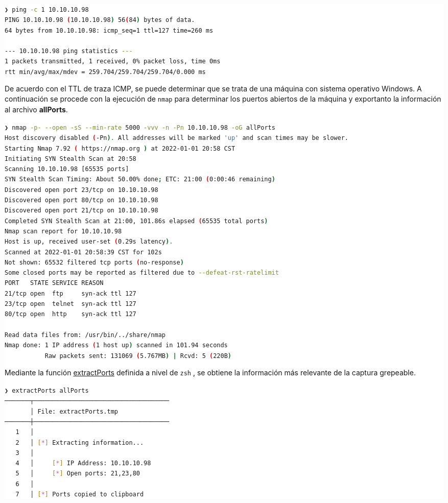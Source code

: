 ```bash
❯ ping -c 1 10.10.10.98
PING 10.10.10.98 (10.10.10.98) 56(84) bytes of data.
64 bytes from 10.10.10.98: icmp_seq=1 ttl=127 time=260 ms

--- 10.10.10.98 ping statistics ---
1 packets transmitted, 1 received, 0% packet loss, time 0ms
rtt min/avg/max/mdev = 259.704/259.704/259.704/0.000 ms
```

De acuerdo con el TTL de traza ICMP, se puede determinar que se trata de una máquina con sistema operativo Windows. A continuación se procede con la ejecución de `nmap` para determinar los puertos abiertos de la máquina y exportanto la información al archivo **allPorts**.

```bash
❯ nmap -p- --open -sS --min-rate 5000 -vvv -n -Pn 10.10.10.98 -oG allPorts
Host discovery disabled (-Pn). All addresses will be marked 'up' and scan times may be slower.
Starting Nmap 7.92 ( https://nmap.org ) at 2022-01-01 20:58 CST
Initiating SYN Stealth Scan at 20:58
Scanning 10.10.10.98 [65535 ports]
SYN Stealth Scan Timing: About 50.00% done; ETC: 21:00 (0:00:46 remaining)
Discovered open port 23/tcp on 10.10.10.98
Discovered open port 80/tcp on 10.10.10.98
Discovered open port 21/tcp on 10.10.10.98
Completed SYN Stealth Scan at 21:00, 101.86s elapsed (65535 total ports)
Nmap scan report for 10.10.10.98
Host is up, received user-set (0.29s latency).
Scanned at 2022-01-01 20:58:39 CST for 102s
Not shown: 65532 filtered tcp ports (no-response)
Some closed ports may be reported as filtered due to --defeat-rst-ratelimit
PORT   STATE SERVICE REASON
21/tcp open  ftp     syn-ack ttl 127
23/tcp open  telnet  syn-ack ttl 127
80/tcp open  http    syn-ack ttl 127

Read data files from: /usr/bin/../share/nmap
Nmap done: 1 IP address (1 host up) scanned in 101.94 seconds
           Raw packets sent: 131069 (5.767MB) | Rcvd: 5 (220B)
```

Mediante la función [extractPorts](/extractPorts) definida a nivel de `zsh` , se obtiene la información más relevante de la captura grepeable.

```bash
❯ extractPorts allPorts
───────┬─────────────────────────────────────
       │ File: extractPorts.tmp
───────┼─────────────────────────────────────
   1   │ 
   2   │ [*] Extracting information...
   3   │ 
   4   │     [*] IP Address: 10.10.10.98
   5   │     [*] Open ports: 21,23,80
   6   │ 
   7   │ [*] Ports copied to clipboard
```
